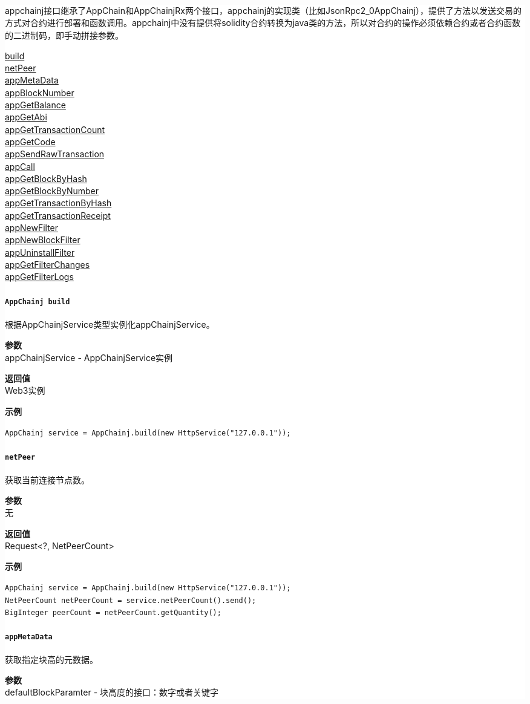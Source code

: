 appchainj接口继承了AppChain和AppChainjRx两个接口，appchainj的实现类（比如JsonRpc2_0AppChainj），提供了方法以发送交易的方式对合约进行部署和函数调用。appchainj中没有提供将solidity合约转换为java类的方法，所以对合约的操作必须依赖合约或者合约函数的二进制码，即手动拼接参数。  

[build](#appchainj-build)  
[netPeer](#netpeer)  
[appMetaData](#appmetadata)  
[appBlockNumber](#appblocknumber)  
[appGetBalance](#appgetbalance)  
[appGetAbi](#appgetabi)  
[appGetTransactionCount](#appgettransactioncount)  
[appGetCode](#appgetcode)  
[appSendRawTransaction](#appsendrawtransaction)  
[appCall](#appcall)  
[appGetBlockByHash](#appgetblockbyhash)  
[appGetBlockByNumber](#appgetblockbynumber)  
[appGetTransactionByHash](#appgettransactionbyhash)  
[appGetTransactionReceipt](#appgettransactionreceiptgt)  
[appNewFilter](#appnewfilter)  
[appNewBlockFilter](#appnewblockfilter)  
[appUninstallFilter](#appuninstallfilter)  
[appGetFilterChanges](#appgetfilterchanges)  
[appGetFilterLogs](#appgetfilterlogs)  

#### `AppChainj build`
根据AppChainjService类型实例化appChainjService。  

**参数**  
appChainjService - AppChainjService实例  

**返回值**  
Web3实例  

**示例**  
```
AppChainj service = AppChainj.build(new HttpService("127.0.0.1"));
```
#### `netPeer` 
获取当前连接节点数。  

**参数**  
无  

**返回值**  
Request<?, NetPeerCount>  

**示例**  
```
AppChainj service = AppChainj.build(new HttpService("127.0.0.1"));
NetPeerCount netPeerCount = service.netPeerCount().send();
BigInteger peerCount = netPeerCount.getQuantity();
```
#### `appMetaData`
获取指定块高的元数据。  

**参数**  
defaultBlockParamter - 块高度的接口：数字或者关键字  
